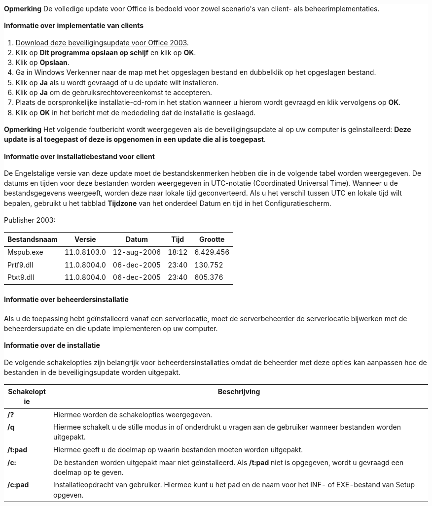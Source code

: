 **Opmerking** De volledige update voor Office is bedoeld voor zowel scenario's van client- als beheerimplementaties.
  
**Informatie over implementatie van clients**
  
1.  [Download deze beveiligingsupdate voor Office 2003](http://download.microsoft.com/download/d/7/3/d730797b-e5f8-4bae-94f4-64b5127aacf3/office2003-kb894542-fullfile-enu.exe).  
2.  Klik op **Dit programma opslaan op schijf** en klik op **OK**.  
3.  Klik op **Opslaan**.  
4.  Ga in Windows Verkenner naar de map met het opgeslagen bestand en dubbelklik op het opgeslagen bestand.  
5.  Klik op **Ja** als u wordt gevraagd of u de update wilt installeren.  
6.  Klik op **Ja** om de gebruiksrechtovereenkomst te accepteren.  
7.  Plaats de oorspronkelijke installatie-cd-rom in het station wanneer u hierom wordt gevraagd en klik vervolgens op **OK**.  
8.  Klik op **OK** in het bericht met de mededeling dat de installatie is geslaagd.
  
**Opmerking** Het volgende foutbericht wordt weergegeven als de beveiligingsupdate al op uw computer is geïnstalleerd: **Deze update is al toegepast of deze is opgenomen in een update die al is toegepast**.
  
**Informatie over installatiebestand voor client**
  
De Engelstalige versie van deze update moet de bestandskenmerken hebben die in de volgende tabel worden weergegeven. De datums en tijden voor deze bestanden worden weergegeven in UTC-notatie (Coordinated Universal Time). Wanneer u de bestandsgegevens weergeeft, worden deze naar lokale tijd geconverteerd. Als u het verschil tussen UTC en lokale tijd wilt bepalen, gebruikt u het tabblad **Tijdzone** van het onderdeel Datum en tijd in het Configuratiescherm.
  
Publisher 2003:
  
| Bestandsnaam | Versie      | Datum       | Tijd  | Grootte   |  
|--------------|-------------|-------------|-------|-----------|  
| Mspub.exe    | 11.0.8103.0 | 12-aug-2006 | 18:12 | 6.429.456 |  
| Prtf9.dll    | 11.0.8004.0 | 06-dec-2005 | 23:40 | 130.752   |  
| Ptxt9.dll    | 11.0.8004.0 | 06-dec-2005 | 23:40 | 605.376   |
  
#### Informatie over beheerdersinstallatie
  
Als u de toepassing hebt geïnstalleerd vanaf een serverlocatie, moet de serverbeheerder de serverlocatie bijwerken met de beheerdersupdate en die update implementeren op uw computer.
  
**Informatie over de installatie**
  
De volgende schakelopties zijn belangrijk voor beheerdersinstallaties omdat de beheerder met deze opties kan aanpassen hoe de bestanden in de beveiligingsupdate worden uitgepakt.
  
| Schakeloptie | Beschrijving                                                                                                                       |  
|--------------|------------------------------------------------------------------------------------------------------------------------------------|  
| **/?**       | Hiermee worden de schakelopties weergegeven.                                                                                       |  
| **/q**       | Hiermee schakelt u de stille modus in of onderdrukt u vragen aan de gebruiker wanneer bestanden worden uitgepakt.                  |  
| **/t:pad**   | Hiermee geeft u de doelmap op waarin bestanden moeten worden uitgepakt.                                                            |  
| **/c:**      | De bestanden worden uitgepakt maar niet geïnstalleerd. Als **/t:pad** niet is opgegeven, wordt u gevraagd een doelmap op te geven. |  
| **/c:pad**   | Installatieopdracht van gebruiker. Hiermee kunt u het pad en de naam voor het INF- of EXE-bestand van Setup opgeven.               |
  